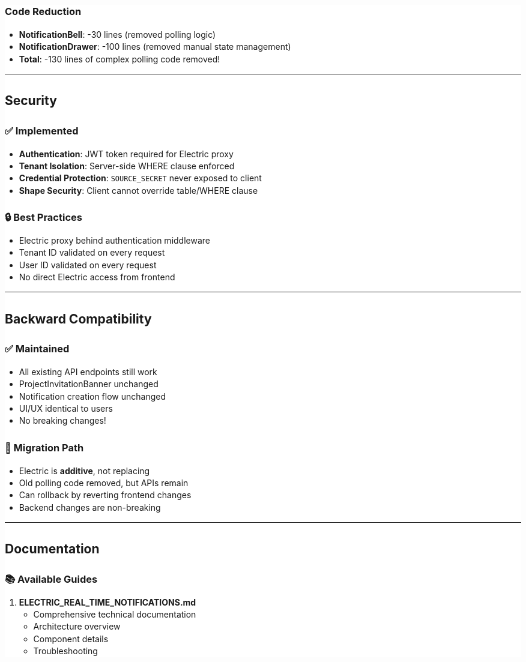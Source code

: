 ### Code Reduction

- **NotificationBell**: -30 lines (removed polling logic)
- **NotificationDrawer**: -100 lines (removed manual state management)
- **Total**: -130 lines of complex polling code removed!

---

## Security

### ✅ Implemented

- **Authentication**: JWT token required for Electric proxy
- **Tenant Isolation**: Server-side WHERE clause enforced
- **Credential Protection**: `SOURCE_SECRET` never exposed to client
- **Shape Security**: Client cannot override table/WHERE clause

### 🔒 Best Practices

- Electric proxy behind authentication middleware
- Tenant ID validated on every request
- User ID validated on every request
- No direct Electric access from frontend

---

## Backward Compatibility

### ✅ Maintained

- All existing API endpoints still work
- ProjectInvitationBanner unchanged
- Notification creation flow unchanged
- UI/UX identical to users
- No breaking changes!

### 🔄 Migration Path

- Electric is **additive**, not replacing
- Old polling code removed, but APIs remain
- Can rollback by reverting frontend changes
- Backend changes are non-breaking

---

## Documentation

### 📚 Available Guides

1. **ELECTRIC_REAL_TIME_NOTIFICATIONS.md**
   - Comprehensive technical documentation
   - Architecture overview
   - Component details
   - Troubleshooting
